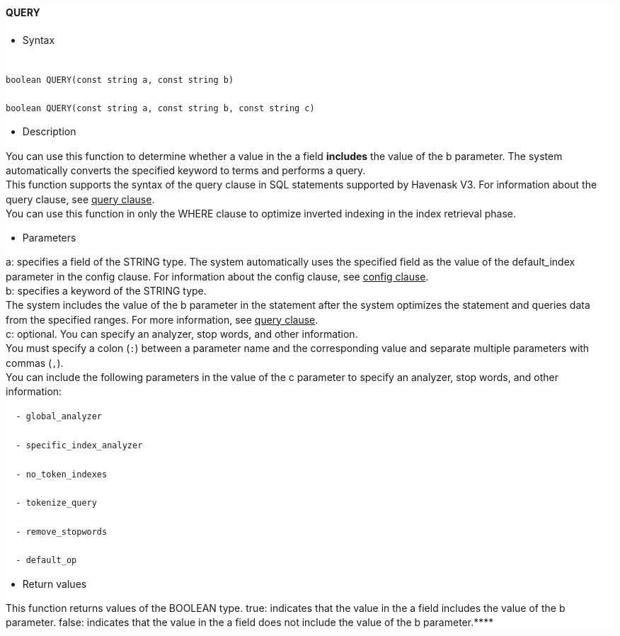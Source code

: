 

<a name="JZXMG"></a>

#### QUERY



- Syntax

```

boolean QUERY(const string a, const string b)

boolean QUERY(const string a, const string b, const string c)

```



- Description



You can use this function to determine whether a value in the a field **includes** the value of the b parameter. The system automatically converts the specified keyword to terms and performs a query.<br />This function supports the syntax of the query clause in SQL statements supported by Havenask V3. For information about the query clause, see [query clause]().<br />You can use this function in only the WHERE clause to optimize inverted indexing in the index retrieval phase.



- Parameters



a: specifies a field of the STRING type. The system automatically uses the specified field as the value of the default_index parameter in the config clause. For information about the config clause, see [config clause]().<br />b: specifies a keyword of the STRING type.<br />The system includes the value of the b parameter in the statement after the system optimizes the statement and queries data from the specified ranges. For more information, see [query clause]().<br />c: optional. You can specify an analyzer, stop words, and other information.<br />You must specify a colon (`:`) between a parameter name and the corresponding value and separate multiple parameters with commas (`,`).<br />You can include the following parameters in the value of the c parameter to specify an analyzer, stop words, and other information:



      - global_analyzer

      - specific_index_analyzer

      - no_token_indexes

      - tokenize_query

      - remove_stopwords

      - default_op

- Return values



This function returns values of the BOOLEAN type. true: indicates that the value in the a field includes the value of the b parameter. false: indicates that the value in the a field does not include the value of the b parameter.****
